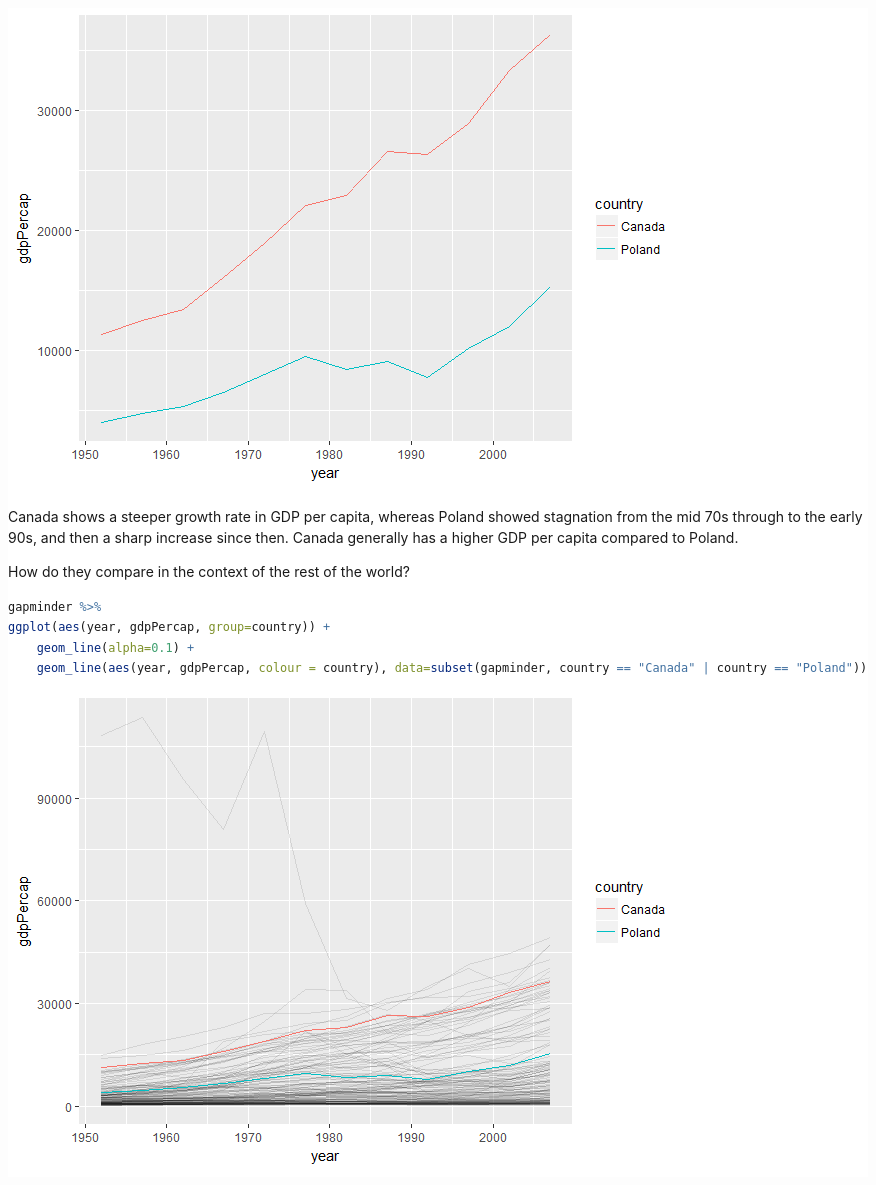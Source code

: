 ![](hw2_files/figure-markdown_github-ascii_identifiers/unnamed-chunk-21-1.png)

Canada shows a steeper growth rate in GDP per capita, whereas Poland showed stagnation from the mid 70s through to the early 90s, and then a sharp increase since then. Canada generally has a higher GDP per capita compared to Poland.

How do they compare in the context of the rest of the world?

``` r
gapminder %>% 
ggplot(aes(year, gdpPercap, group=country)) +
    geom_line(alpha=0.1) +
    geom_line(aes(year, gdpPercap, colour = country), data=subset(gapminder, country == "Canada" | country == "Poland"))
```

![](hw2_files/figure-markdown_github-ascii_identifiers/unnamed-chunk-22-1.png)